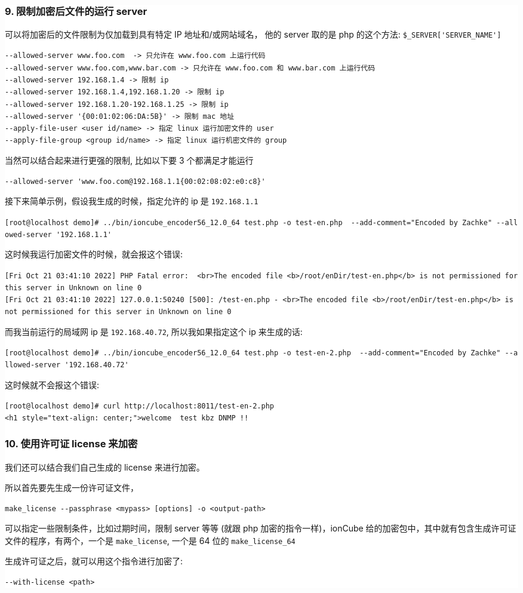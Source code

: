 ### 9. 限制加密后文件的运行 server
可以将加密后的文件限制为仅加载到具有特定 IP 地址和/或网站域名， 他的 server 取的是 php 的这个方法: `$_SERVER['SERVER_NAME']`
```text
--allowed-server www.foo.com  -> 只允许在 www.foo.com 上运行代码
--allowed-server www.foo.com,www.bar.com -> 只允许在 www.foo.com 和 www.bar.com 上运行代码
--allowed-server 192.168.1.4 -> 限制 ip
--allowed-server 192.168.1.4,192.168.1.20 -> 限制 ip
--allowed-server 192.168.1.20-192.168.1.25 -> 限制 ip
--allowed-server '{00:01:02:06:DA:5B}' -> 限制 mac 地址
--apply-file-user <user id/name> -> 指定 linux 运行加密文件的 user
--apply-file-group <group id/name> -> 指定 linux 运行机密文件的 group
```
当然可以结合起来进行更强的限制, 比如以下要 3 个都满足才能运行
```text
--allowed-server 'www.foo.com@192.168.1.1{00:02:08:02:e0:c8}'
```

接下来简单示例，假设我生成的时候，指定允许的 ip 是 `192.168.1.1`
```text
[root@localhost demo]# ../bin/ioncube_encoder56_12.0_64 test.php -o test-en.php  --add-comment="Encoded by Zachke" --allowed-server '192.168.1.1'
```
这时候我运行加密文件的时候，就会报这个错误:
```text
[Fri Oct 21 03:41:10 2022] PHP Fatal error:  <br>The encoded file <b>/root/enDir/test-en.php</b> is not permissioned for this server in Unknown on line 0
[Fri Oct 21 03:41:10 2022] 127.0.0.1:50240 [500]: /test-en.php - <br>The encoded file <b>/root/enDir/test-en.php</b> is not permissioned for this server in Unknown on line 0
```
而我当前运行的局域网 ip 是 `192.168.40.72`, 所以我如果指定这个 ip 来生成的话:
```text
[root@localhost demo]# ../bin/ioncube_encoder56_12.0_64 test.php -o test-en-2.php  --add-comment="Encoded by Zachke" --allowed-server '192.168.40.72'
```
这时候就不会报这个错误:
```text
[root@localhost demo]# curl http://localhost:8011/test-en-2.php
<h1 style="text-align: center;">welcome  test kbz DNMP !!
```


### 10. 使用许可证 license 来加密
我们还可以结合我们自己生成的 license 来进行加密。

所以首先要先生成一份许可证文件，
```text
make_license --passphrase <mypass> [options] -o <output-path>
```
可以指定一些限制条件，比如过期时间，限制 server 等等 (就跟 php 加密的指令一样)，ionCube 给的加密包中，其中就有包含生成许可证文件的程序，有两个，一个是 `make_license`, 一个是 64 位的 `make_license_64`

生成许可证之后，就可以用这个指令进行加密了:
```text
--with-license <path>
```
